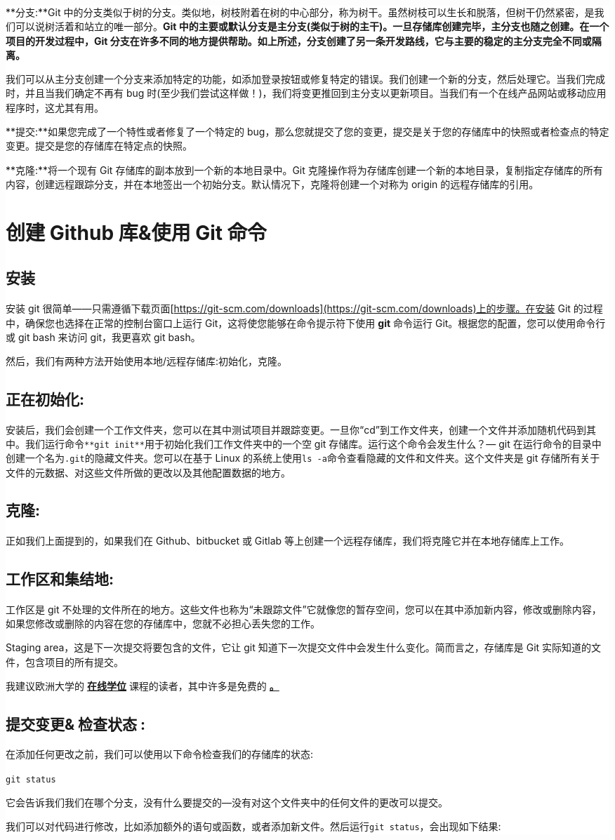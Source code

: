 **分支:**Git 中的分支类似于树的分支。类似地，树枝附着在树的中心部分，称为树干。虽然树枝可以生长和脱落，但树干仍然紧密，是我们可以说树活着和站立的唯一部分。**Git 中的主要或默认分支是主分支(类似于树的主干)。一旦存储库创建完毕，主分支也随之创建。在一个项目的开发过程中，Git 分支在许多不同的地方提供帮助。如上所述，分支创建了另一条开发路线，它与主要的稳定的主分支完全不同或隔离。**

我们可以从主分支创建一个分支来添加特定的功能，如添加登录按钮或修复特定的错误。我们创建一个新的分支，然后处理它。当我们完成时，并且当我们确定不再有 bug 时(至少我们尝试这样做！)，我们将变更推回到主分支以更新项目。当我们有一个在线产品网站或移动应用程序时，这尤其有用。

**提交:**如果您完成了一个特性或者修复了一个特定的 bug，那么您就提交了您的变更，提交是关于您的存储库中的快照或者检查点的特定变更。提交是您的存储库在特定点的快照。

**克隆:**将一个现有 Git 存储库的副本放到一个新的本地目录中。Git 克隆操作将为存储库创建一个新的本地目录，复制指定存储库的所有内容，创建远程跟踪分支，并在本地签出一个初始分支。默认情况下，克隆将创建一个对称为 origin 的远程存储库的引用。

# **创建 Github 库&使用 Git 命令**

## 安装

安装 git 很简单——只需遵循下载页面[https://git-scm.com/downloads](https://git-scm.com/downloads)上的步骤。在安装 Git 的过程中，确保您也选择在正常的控制台窗口上运行 Git，这将使您能够在命令提示符下使用 **git** 命令运行 Git。根据您的配置，您可以使用命令行或 git bash 来访问 git，我更喜欢 git bash。

然后，我们有两种方法开始使用本地/远程存储库:初始化，克隆。

## 正在初始化:

安装后，我们会创建一个工作文件夹，您可以在其中测试项目并跟踪变更。一旦你“cd”到工作文件夹，创建一个文件并添加随机代码到其中。我们运行命令`**git init**`用于初始化我们工作文件夹中的一个空 git 存储库。运行这个命令会发生什么？— git 在运行命令的目录中创建一个名为`.git`的隐藏文件夹。您可以在基于 Linux 的系统上使用`ls -a`命令查看隐藏的文件和文件夹。这个文件夹是 git 存储所有关于文件的元数据、对这些文件所做的更改以及其他配置数据的地方。

## 克隆:

正如我们上面提到的，如果我们在 Github、bitbucket 或 Gitlab 等上创建一个远程存储库，我们将克隆它并在本地存储库上工作。

## 工作区和集结地:

工作区是 git 不处理的文件所在的地方。这些文件也称为“未跟踪文件”它就像您的暂存空间，您可以在其中添加新内容，修改或删除内容，如果您修改或删除的内容在您的存储库中，您就不必担心丢失您的工作。

Staging area，这是下一次提交将要包含的文件，它让 git 知道下一次提交文件中会发生什么变化。简而言之，存储库是 Git 实际知道的文件，包含项目的所有提交。

我建议欧洲大学的 [**在线学位**](https://click.linksynergy.com/fs-bin/click?id=GGg4no0HUcA&offerid=871625.130&subid=0&type=4) 课程的读者，其中许多是免费的 [**。**](https://click.linksynergy.com/fs-bin/click?id=GGg4no0HUcA&offerid=871625.130&subid=0&type=4)

## **提交变更&** 检查状态 **:**

在添加任何更改之前，我们可以使用以下命令检查我们的存储库的状态:

```
git status
```

它会告诉我们我们在哪个分支，没有什么要提交的—没有对这个文件夹中的任何文件的更改可以提交。

我们可以对代码进行修改，比如添加额外的语句或函数，或者添加新文件。然后运行`git status`，会出现如下结果:
